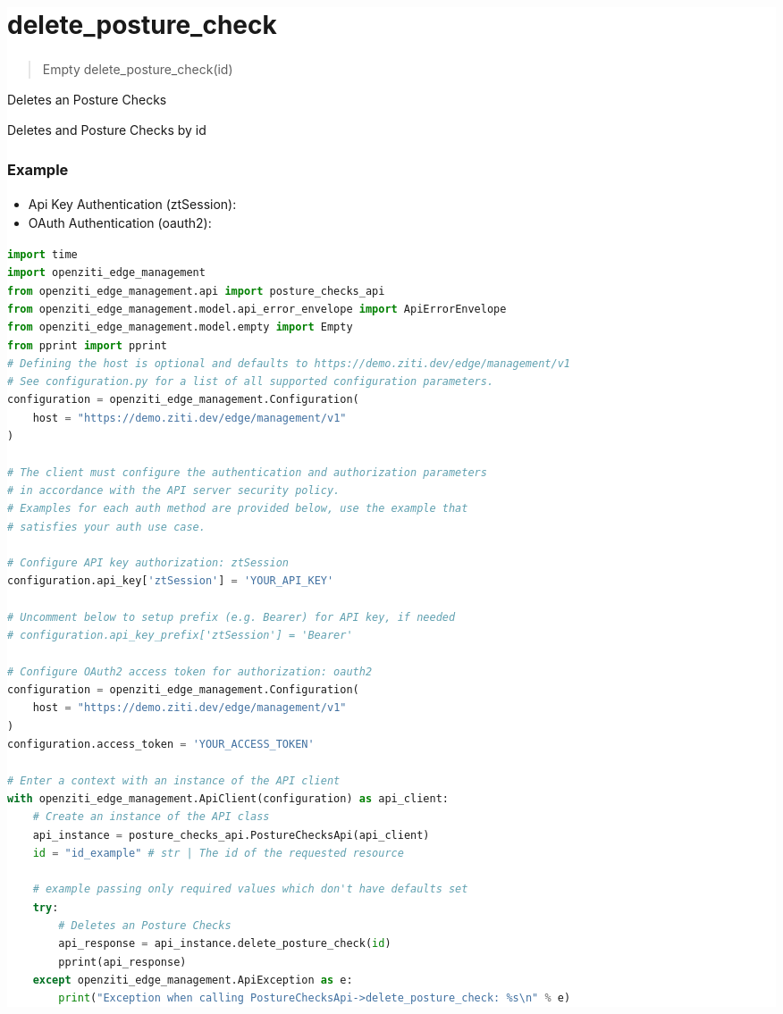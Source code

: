# **delete_posture_check**
> Empty delete_posture_check(id)

Deletes an Posture Checks

Deletes and Posture Checks by id

### Example

* Api Key Authentication (ztSession):
* OAuth Authentication (oauth2):

```python
import time
import openziti_edge_management
from openziti_edge_management.api import posture_checks_api
from openziti_edge_management.model.api_error_envelope import ApiErrorEnvelope
from openziti_edge_management.model.empty import Empty
from pprint import pprint
# Defining the host is optional and defaults to https://demo.ziti.dev/edge/management/v1
# See configuration.py for a list of all supported configuration parameters.
configuration = openziti_edge_management.Configuration(
    host = "https://demo.ziti.dev/edge/management/v1"
)

# The client must configure the authentication and authorization parameters
# in accordance with the API server security policy.
# Examples for each auth method are provided below, use the example that
# satisfies your auth use case.

# Configure API key authorization: ztSession
configuration.api_key['ztSession'] = 'YOUR_API_KEY'

# Uncomment below to setup prefix (e.g. Bearer) for API key, if needed
# configuration.api_key_prefix['ztSession'] = 'Bearer'

# Configure OAuth2 access token for authorization: oauth2
configuration = openziti_edge_management.Configuration(
    host = "https://demo.ziti.dev/edge/management/v1"
)
configuration.access_token = 'YOUR_ACCESS_TOKEN'

# Enter a context with an instance of the API client
with openziti_edge_management.ApiClient(configuration) as api_client:
    # Create an instance of the API class
    api_instance = posture_checks_api.PostureChecksApi(api_client)
    id = "id_example" # str | The id of the requested resource

    # example passing only required values which don't have defaults set
    try:
        # Deletes an Posture Checks
        api_response = api_instance.delete_posture_check(id)
        pprint(api_response)
    except openziti_edge_management.ApiException as e:
        print("Exception when calling PostureChecksApi->delete_posture_check: %s\n" % e)
```

